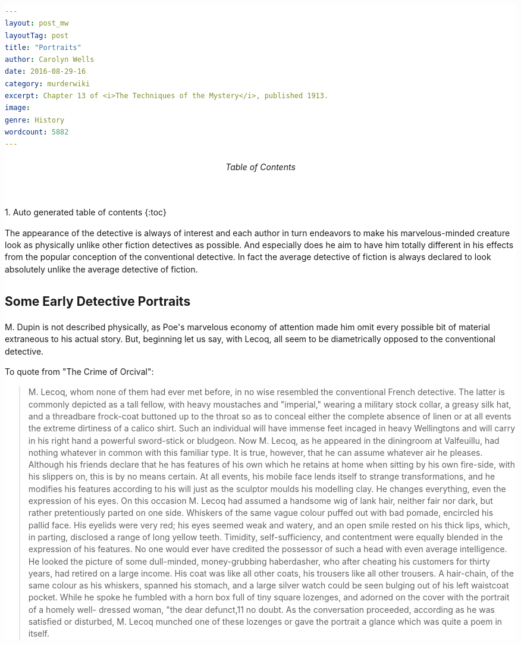 ```yaml
---
layout: post_mw
layoutTag: post
title: "Portraits"
author: Carolyn Wells
date: 2016-08-29-16
category: murderwiki
excerpt: Chapter 13 of <i>The Techniques of the Mystery</i>, published 1913.
image:
genre: History
wordcount: 5882
---
```


<section id="toc" class="toc">
  <header>
    <h6>Table of Contents</h6>
  </header>
<div id="drawer" markdown="1">
1. Auto generated table of contents
{:toc}
</div>
</section> 

The appearance of the detective is always of interest and each author in turn endeavors to make his marvelous-minded creature look as physically unlike other fiction detectives as possible. And especially does he aim to have him totally different in his effects from the popular conception of the conventional detective. In fact the average detective of fiction is always declared to look absolutely unlike the average detective of fiction.

## Some Early Detective Portraits

M. Dupin is not described physically, as Poe&#39;s marvelous economy of attention made him omit every possible bit of material extraneous to his actual story. But, beginning let us say, with Lecoq, all seem to be diametrically opposed to the conventional detective.

To quote from &quot;The Crime of Orcival&quot;:

>M. Lecoq, whom none of them had ever met before, in no wise resembled the conventional French detective. The latter is commonly depicted as a tall fellow, with heavy moustaches and &quot;imperial,&quot; wearing a military stock collar, a greasy silk hat, and a threadbare frock-coat buttoned up to the throat so as to conceal either the complete absence of linen or at all events the extreme dirtiness of a calico shirt. Such an individual will have immense feet incaged in heavy Wellingtons and will carry in his right hand a powerful sword-stick or bludgeon. Now M. Lecoq, as he appeared in the diningroom at Valfeuillu, had nothing whatever in common with this familiar type. It is true, however, that he can assume whatever air he pleases. Although his friends declare that he has features of his own which he retains at home when sitting by his own fire-side, with his slippers on, this is by no means certain. At all events, his mobile face lends itself to strange transformations, and he modifies his features according to his will just as the sculptor moulds his modelling clay. He changes everything, even the expression of his eyes. On this occasion M. Lecoq had assumed a handsome wig of lank hair, neither fair nor dark, but rather pretentiously parted on one side. Whiskers of the same vague colour puffed out with bad pomade, encircled his pallid face. His eyelids were very red; his eyes seemed weak and watery, and an open smile rested on his thick lips, which, in parting, disclosed a range of long yellow teeth. Timidity, self-sufficiency, and contentment were equally blended in the expression of his features. No one would ever have credited the possessor of such a head with even average intelligence. He looked the picture of some dull-minded, money-grubbing haberdasher, who after cheating his customers for thirty years, had retired on a large income. His coat was like all other coats, his trousers like all other trousers. A hair-chain, of the same colour as his whiskers, spanned his stomach, and a large silver watch could be seen bulging out of his left waistcoat pocket. While he spoke he fumbled with a horn box full of tiny square lozenges, and adorned on the cover with the portrait of a homely well- dressed woman, &quot;the dear defunct,11 no doubt. As the conversation proceeded, according as he was satisfied or disturbed, M. Lecoq munched one of these lozenges or gave the portrait a glance which was quite a poem in itself.
